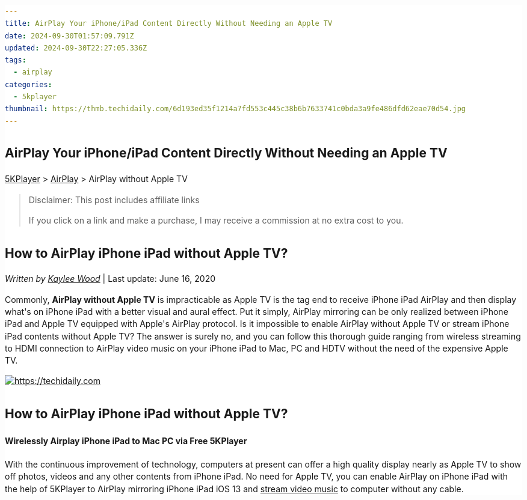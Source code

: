 ```yaml
---
title: AirPlay Your iPhone/iPad Content Directly Without Needing an Apple TV
date: 2024-09-30T01:57:09.791Z
updated: 2024-09-30T22:27:05.336Z
tags:
  - airplay
categories:
  - 5kplayer
thumbnail: https://thmb.techidaily.com/6d193ed35f1214a7fd553c445c38b6b7633741c0bda3a9fe486dfd62eae70d54.jpg
---
```


## AirPlay Your iPhone/iPad Content Directly Without Needing an Apple TV

[5KPlayer](https://tools.techidaily.com/5kplayer/products/) \> [AirPlay](https://tools.techidaily.com/5kplayer/airplay/) \> AirPlay without Apple TV

>  Disclaimer: This post includes affiliate links
>
>  If you click on a link and make a purchase, I may receive a commission at no extra cost to you.
>

## How to AirPlay iPhone iPad without Apple TV?

 _Written by [Kaylee Wood](https://www.quora.com/profile/Amanda-Hu-21)_ | Last update: June 16, 2020

Commonly, **AirPlay without Apple TV** is impracticable as Apple TV is the tag end to receive iPhone iPad AirPlay and then display what's on iPhone iPad with a better visual and aural effect. Put it simply, AirPlay mirroring can be only realized between iPhone iPad and Apple TV equipped with Apple's AirPlay protocol. Is it impossible to enable AirPlay without Apple TV or stream iPhone iPad contents without Apple TV? The answer is surely no, and you can follow this thorough guide ranging from wireless streaming to HDMI connection to AirPlay video music on your iPhone iPad to Mac, PC and HDTV without the need of the expensive Apple TV.


<a href="https://ephamedtechinc.pxf.io/c/5597632/2136622/26400" target="_top" id="2136622">
  <img src="//a.impactradius-go.com/display-ad/26400-2136622" border="0" alt="https://techidaily.com" width="728" height="90"/>
</a>
<img height="0" width="0" src="https://ephamedtechinc.pxf.io/i/5597632/2136622/26400" style="position:absolute;visibility:hidden;" border="0" />


## How to AirPlay iPhone iPad without Apple TV?

#### **Wirelessly Airplay iPhone iPad to Mac PC via Free 5KPlayer**

With the continuous improvement of technology, computers at present can offer a high quality display nearly as Apple TV to show off photos, videos and any other contents from iPhone iPad. No need for Apple TV, you can enable AirPlay on iPhone iPad with the help of 5KPlayer to AirPlay mirroring iPhone iPad iOS 13 and [stream video music](https://tools.techidaily.com/5kplayer/airplay/) to computer without any cable.
